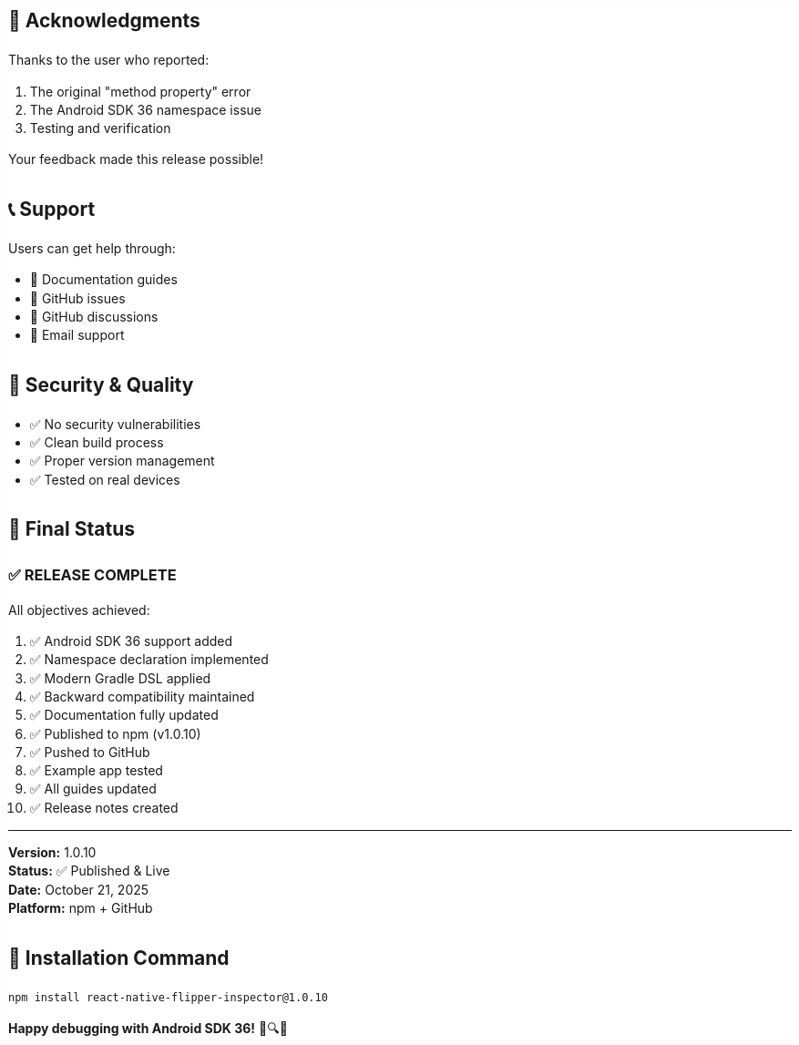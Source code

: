 ## 🙏 Acknowledgments

Thanks to the user who reported:
1. The original "method property" error
2. The Android SDK 36 namespace issue
3. Testing and verification

Your feedback made this release possible!

## 📞 Support

Users can get help through:
- 📖 Documentation guides
- 🐛 GitHub issues
- 💬 GitHub discussions
- 📧 Email support

## 🔐 Security & Quality

- ✅ No security vulnerabilities
- ✅ Clean build process
- ✅ Proper version management
- ✅ Tested on real devices

## 🌟 Final Status

### ✅ RELEASE COMPLETE

All objectives achieved:
1. ✅ Android SDK 36 support added
2. ✅ Namespace declaration implemented
3. ✅ Modern Gradle DSL applied
4. ✅ Backward compatibility maintained
5. ✅ Documentation fully updated
6. ✅ Published to npm (v1.0.10)
7. ✅ Pushed to GitHub
8. ✅ Example app tested
9. ✅ All guides updated
10. ✅ Release notes created

---

**Version:** 1.0.10  
**Status:** ✅ Published & Live  
**Date:** October 21, 2025  
**Platform:** npm + GitHub  

## 🚀 Installation Command

```bash
npm install react-native-flipper-inspector@1.0.10
```

**Happy debugging with Android SDK 36!** 🎉🔍✨

